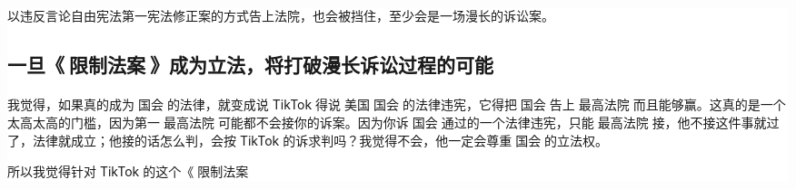   以违反言论自由宪法第一宪法修正案的方式告上法院，也会被挡住，至少会是一场漫长的诉讼案。
 </p>
 <h2>
  一旦《
  <ok href="/term/853673">
   限制法案
  </ok>
  》成为立法，将打破漫长诉讼过程的可能
 </h2>
 <p>
  我觉得，如果真的成为
  <ok href="/term/2784">
   国会
  </ok>
  的法律，就变成说
  <ok href="/term/116032">
   TikTok
  </ok>
  得说
  <ok href="/term/1045">
   美国
  </ok>
  <ok href="/term/2784">
   国会
  </ok>
  的法律违宪，它得把
  <ok href="/term/2784">
   国会
  </ok>
  告上
  <ok href="/term/7826">
   最高法院
  </ok>
  而且能够赢。这真的是一个太高太高的门槛，因为第一
  <ok href="/term/7826">
   最高法院
  </ok>
  可能都不会接你的诉案。因为你诉
  <ok href="/term/2784">
   国会
  </ok>
  通过的一个法律违宪，只能
  <ok href="/term/7826">
   最高法院
  </ok>
  接，他不接这件事就过了，法律就成立；他接的话怎么判，会按
  <ok href="/term/116032">
   TikTok
  </ok>
  的诉求判吗？我觉得不会，他一定会尊重
  <ok href="/term/2784">
   国会
  </ok>
  的立法权。
 </p>
 <p>
  所以我觉得针对
  <ok href="/term/116032">
   TikTok
  </ok>
  的这个《
  <ok href="/term/853673">
   限制法案
  </ok>